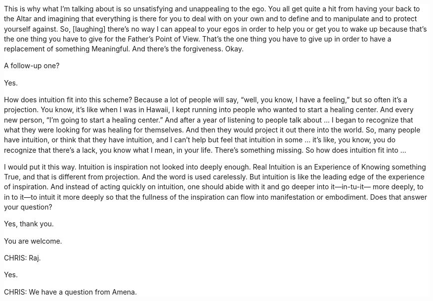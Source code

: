 This is why what I&rsquo;m talking about is so unsatisfying and
unappealing to the ego. You all get quite a hit from having your back to
the Altar and imagining that everything is there for you to deal with on
your own and to define and to manipulate and to protect yourself
against. So, [laughing] there&rsquo;s no way I can appeal to your egos
in order to help you or get you to wake up because that&rsquo;s the one
thing you have to give for the Father&rsquo;s Point of View.
That&rsquo;s the one thing you have to give up in order to have a
replacement of something Meaningful. And there&rsquo;s the forgiveness.
Okay.

<div markdown="1" class="well person">
A follow-up one?
</div> 

Yes.

<div markdown="1" class="well person">
How does intuition fit into this scheme? Because a lot of people will
say, &ldquo;well, you know, I have a feeling,&rdquo; but so often
it&rsquo;s a projection.  You know, it&rsquo;s like when I was in
Hawaii, I kept running into people who wanted to start a healing center.
And every new person, &ldquo;I&rsquo;m going to start a healing
center.&rdquo; And after a year of listening to people talk about
&hellip; I began to recognize that what they were looking for was
healing for themselves. And then they would project it out there into
the world. So, many people have intuition, or think that they have
intuition, and I can&rsquo;t help but feel that intuition in some
&hellip; it&rsquo;s like, you know, you do recognize that there&rsquo;s
a lack, you know what I mean, in your life. There&rsquo;s something
missing. So how does intuition fit into &hellip;
</div> 

I would put it this way. Intuition is inspiration not looked into deeply
enough. Real Intuition is an Experience of Knowing something True, and
that is different from projection. And the word is used carelessly. But
intuition is like the leading edge of the experience of inspiration. And
instead of acting quickly on intuition, one should abide with it and go
deeper into it&mdash;in-tu-it&mdash; more deeply, to in to it&mdash;to intuit it more
deeply so that the fullness of the inspiration can flow into
manifestation or embodiment.  Does that answer your question?

<div markdown="1" class="well person">
Yes, thank you.
</div> 

You are welcome.

CHRIS: Raj.

Yes.

<div markdown="1" class="well person">
CHRIS: We have a question from Amena.
</div> 


[^1]: T3.V Beyond Pereception
[^2]: Students commenting or asking a question.